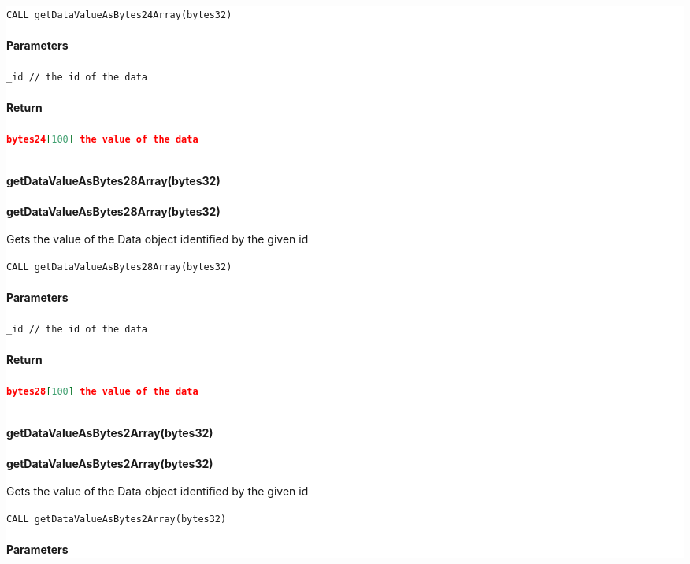 ```endpoint
CALL getDataValueAsBytes24Array(bytes32)
```

#### Parameters

```solidity
_id // the id of the data

```

#### Return

```json
bytes24[100] the value of the data
```


---

#### getDataValueAsBytes28Array(bytes32)


**getDataValueAsBytes28Array(bytes32)**


Gets the value of the Data object identified by the given id

```endpoint
CALL getDataValueAsBytes28Array(bytes32)
```

#### Parameters

```solidity
_id // the id of the data

```

#### Return

```json
bytes28[100] the value of the data
```


---

#### getDataValueAsBytes2Array(bytes32)


**getDataValueAsBytes2Array(bytes32)**


Gets the value of the Data object identified by the given id

```endpoint
CALL getDataValueAsBytes2Array(bytes32)
```

#### Parameters
